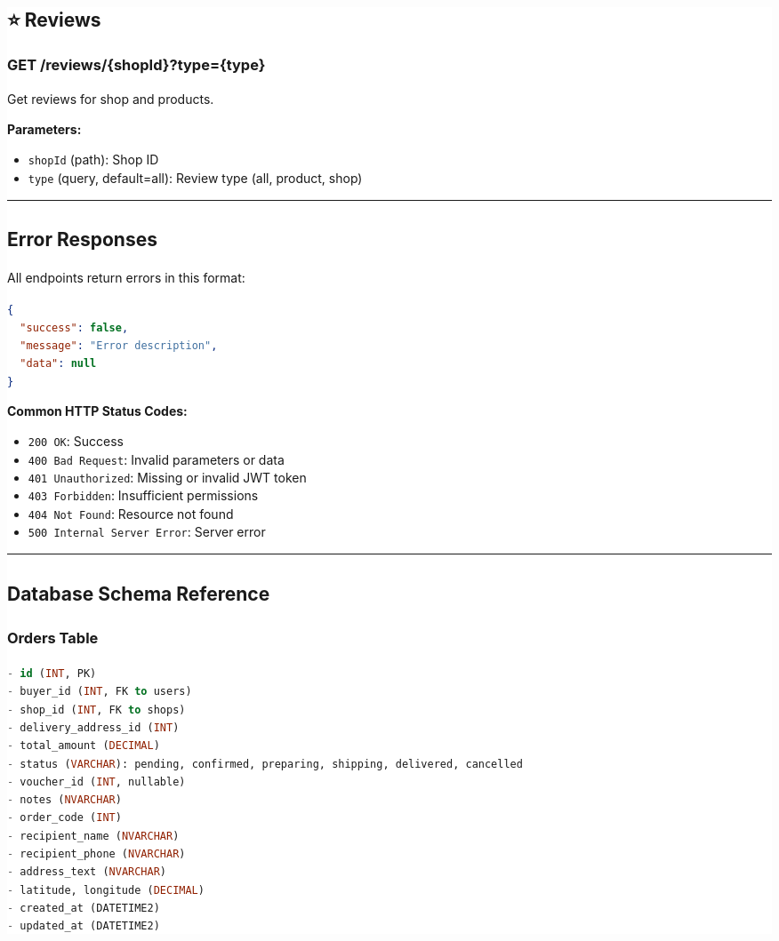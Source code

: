 
## ⭐ Reviews

### GET /reviews/{shopId}?type={type}
Get reviews for shop and products.

**Parameters:**
- `shopId` (path): Shop ID
- `type` (query, default=all): Review type (all, product, shop)

---

## Error Responses

All endpoints return errors in this format:

```json
{
  "success": false,
  "message": "Error description",
  "data": null
}
```

**Common HTTP Status Codes:**
- `200 OK`: Success
- `400 Bad Request`: Invalid parameters or data
- `401 Unauthorized`: Missing or invalid JWT token
- `403 Forbidden`: Insufficient permissions
- `404 Not Found`: Resource not found
- `500 Internal Server Error`: Server error

---

## Database Schema Reference

### Orders Table
```sql
- id (INT, PK)
- buyer_id (INT, FK to users)
- shop_id (INT, FK to shops)
- delivery_address_id (INT)
- total_amount (DECIMAL)
- status (VARCHAR): pending, confirmed, preparing, shipping, delivered, cancelled
- voucher_id (INT, nullable)
- notes (NVARCHAR)
- order_code (INT)
- recipient_name (NVARCHAR)
- recipient_phone (NVARCHAR)
- address_text (NVARCHAR)
- latitude, longitude (DECIMAL)
- created_at (DATETIME2)
- updated_at (DATETIME2)
```
